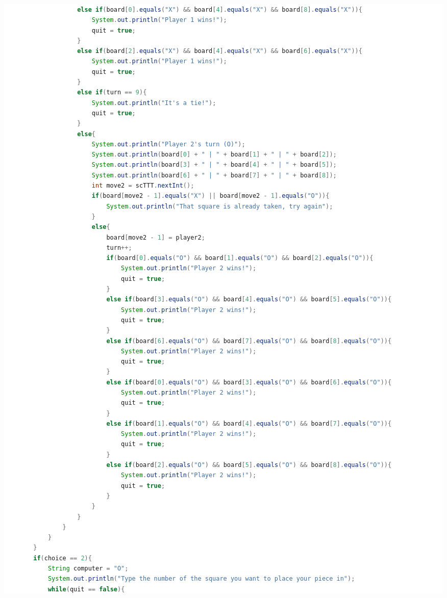 ```Java
                    else if(board[0].equals("X") && board[4].equals("X") && board[8].equals("X")){
                        System.out.println("Player 1 wins!");
                        quit = true;
                    }
                    else if(board[2].equals("X") && board[4].equals("X") && board[6].equals("X")){
                        System.out.println("Player 1 wins!");
                        quit = true;
                    }
                    else if(turn == 9){
                        System.out.println("It's a tie!");
                        quit = true;
                    }
                    else{
                        System.out.println("Player 2's turn (O)");
                        System.out.println(board[0] + " | " + board[1] + " | " + board[2]);
                        System.out.println(board[3] + " | " + board[4] + " | " + board[5]);
                        System.out.println(board[6] + " | " + board[7] + " | " + board[8]);
                        int move2 = scTTT.nextInt();
                        if(board[move2 - 1].equals("X") || board[move2 - 1].equals("O")){
                            System.out.println("That square is already taken, try again");
                        }
                        else{
                            board[move2 - 1] = player2;
                            turn++;
                            if(board[0].equals("O") && board[1].equals("O") && board[2].equals("O")){
                                System.out.println("Player 2 wins!");
                                quit = true;
                            }
                            else if(board[3].equals("O") && board[4].equals("O") && board[5].equals("O")){
                                System.out.println("Player 2 wins!");
                                quit = true;
                            }
                            else if(board[6].equals("O") && board[7].equals("O") && board[8].equals("O")){
                                System.out.println("Player 2 wins!");
                                quit = true;
                            }
                            else if(board[0].equals("O") && board[3].equals("O") && board[6].equals("O")){
                                System.out.println("Player 2 wins!");
                                quit = true;
                            }
                            else if(board[1].equals("O") && board[4].equals("O") && board[7].equals("O")){
                                System.out.println("Player 2 wins!");
                                quit = true;
                            }
                            else if(board[2].equals("O") && board[5].equals("O") && board[8].equals("O")){
                                System.out.println("Player 2 wins!");
                                quit = true;
                            }
                        }
                    }
                }
            }
        }
        if(choice == 2){
            String computer = "O";
            System.out.println("Type the number of the square you want to place your piece in");
            while(quit == false){
```